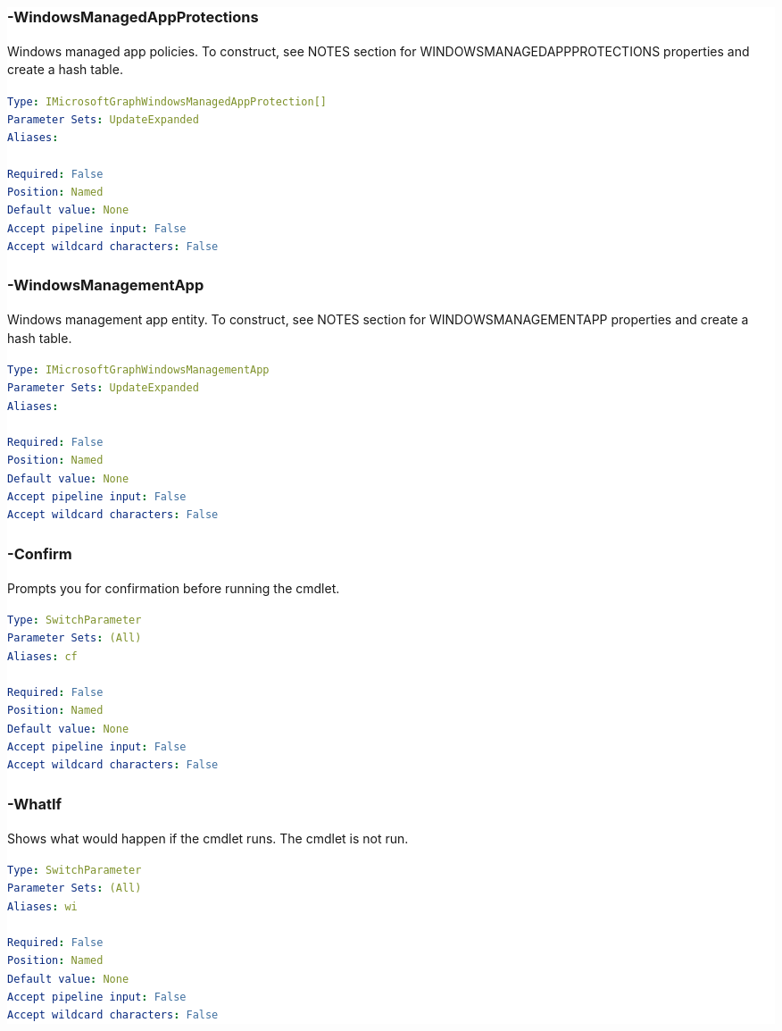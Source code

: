 ### -WindowsManagedAppProtections
Windows managed app policies.
To construct, see NOTES section for WINDOWSMANAGEDAPPPROTECTIONS properties and create a hash table.

```yaml
Type: IMicrosoftGraphWindowsManagedAppProtection[]
Parameter Sets: UpdateExpanded
Aliases:

Required: False
Position: Named
Default value: None
Accept pipeline input: False
Accept wildcard characters: False
```

### -WindowsManagementApp
Windows management app entity.
To construct, see NOTES section for WINDOWSMANAGEMENTAPP properties and create a hash table.

```yaml
Type: IMicrosoftGraphWindowsManagementApp
Parameter Sets: UpdateExpanded
Aliases:

Required: False
Position: Named
Default value: None
Accept pipeline input: False
Accept wildcard characters: False
```

### -Confirm
Prompts you for confirmation before running the cmdlet.

```yaml
Type: SwitchParameter
Parameter Sets: (All)
Aliases: cf

Required: False
Position: Named
Default value: None
Accept pipeline input: False
Accept wildcard characters: False
```

### -WhatIf
Shows what would happen if the cmdlet runs.
The cmdlet is not run.

```yaml
Type: SwitchParameter
Parameter Sets: (All)
Aliases: wi

Required: False
Position: Named
Default value: None
Accept pipeline input: False
Accept wildcard characters: False
```
